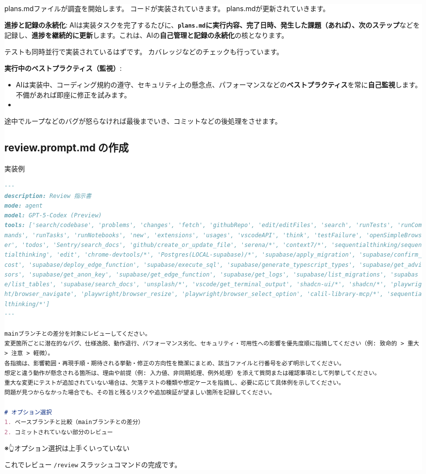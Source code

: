 plans.mdファイルが調査を開始します。
コードが実装されていきます。
plans.mdが更新されていきます。

**進捗と記録の永続化**: AIは実装タスクを完了するたびに、**`plans.md`**に**実行内容、完了日時、発生した課題（あれば）、次のステップ**などを記録し、**進捗を継続的に更新**します。これは、AIの**自己管理と記録の永続化**の核となります。

テストも同時並行で実装されているはずです。
カバレッジなどのチェックも行っています。

**実行中のベストプラクティス（監視）**:
   - AIは実装中、コーディング規約の遵守、セキュリティ上の懸念点、パフォーマンスなどの**ベストプラクティス**を常に**自己監視**します。不備があれば即座に修正を試みます。
   -
途中でループなどのバグが怒らなければ最後までいき、コミットなどの後処理をさせます。



## review.prompt.md の作成

実装例

```review.prompt.md
---
description: Review 指示書
mode: agent
model: GPT-5-Codex (Preview)
tools: ['search/codebase', 'problems', 'changes', 'fetch', 'githubRepo', 'edit/editFiles', 'search', 'runTests', 'runCommands', 'runTasks', 'runNotebooks', 'new', 'extensions', 'usages', 'vscodeAPI', 'think', 'testFailure', 'openSimpleBrowser', 'todos', 'Sentry/search_docs', 'github/create_or_update_file', 'serena/*', 'context7/*', 'sequentialthinking/sequentialthinking', 'edit', 'chrome-devtools/*', 'Postgres(LOCAL-supabase)/*', 'supabase/apply_migration', 'supabase/confirm_cost', 'supabase/deploy_edge_function', 'supabase/execute_sql', 'supabase/generate_typescript_types', 'supabase/get_advisors', 'supabase/get_anon_key', 'supabase/get_edge_function', 'supabase/get_logs', 'supabase/list_migrations', 'supabase/list_tables', 'supabase/search_docs', 'unsplash/*', 'vscode/get_terminal_output', 'shadcn-ui/*', 'shadcn/*', 'playwright/browser_navigate', 'playwright/browser_resize', 'playwright/browser_select_option', 'calil-library-mcp/*', 'sequentialthinking/*']
---

mainブランチとの差分を対象にレビューしてください。
変更箇所ごとに潜在的なバグ、仕様逸脱、動作退行、パフォーマンス劣化、セキュリティ・可用性への影響を優先度順に指摘してください（例: 致命的 > 重大 > 注意 > 軽微）。
各指摘は、影響範囲・再現手順・期待される挙動・修正の方向性を簡潔にまとめ、該当ファイルと行番号を必ず明示してください。
想定と違う動作が懸念される箇所は、理由や前提（例: 入力値、非同期処理、例外処理）を添えて質問または確認事項として列挙してください。
重大な変更にテストが追加されていない場合は、欠落テストの種類や想定ケースを指摘し、必要に応じて具体例を示してください。
問題が見つからなかった場合でも、その旨と残るリスクや追加検証が望ましい箇所を記録してください。

# オプション選択
1. ベースブランチと比較（mainブランチとの差分）
2. コミットされていない部分のレビュー

```

※👆️オプション選択は上手くいっていない

これでレビュー `/review` スラッシュコマンドの完成です。
